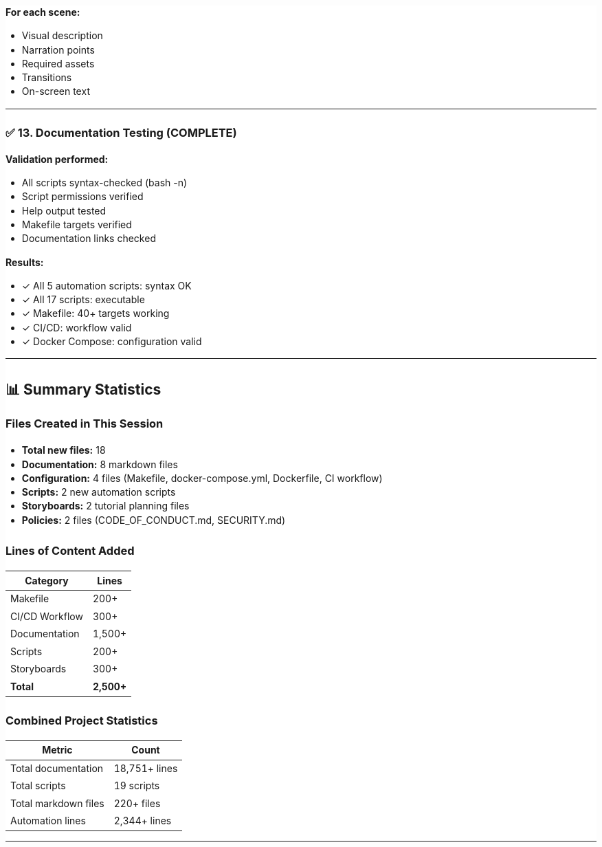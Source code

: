 **For each scene:**
- Visual description
- Narration points
- Required assets
- Transitions
- On-screen text

---

### ✅ 13. Documentation Testing (COMPLETE)
**Validation performed:**
- All scripts syntax-checked (bash -n)
- Script permissions verified
- Help output tested
- Makefile targets verified
- Documentation links checked

**Results:**
- ✓ All 5 automation scripts: syntax OK
- ✓ All 17 scripts: executable
- ✓ Makefile: 40+ targets working
- ✓ CI/CD: workflow valid
- ✓ Docker Compose: configuration valid

---

## 📊 Summary Statistics

### Files Created in This Session
- **Total new files:** 18
- **Documentation:** 8 markdown files
- **Configuration:** 4 files (Makefile, docker-compose.yml, Dockerfile, CI workflow)
- **Scripts:** 2 new automation scripts
- **Storyboards:** 2 tutorial planning files
- **Policies:** 2 files (CODE_OF_CONDUCT.md, SECURITY.md)

### Lines of Content Added
| Category | Lines |
|----------|-------|
| Makefile | 200+ |
| CI/CD Workflow | 300+ |
| Documentation | 1,500+ |
| Scripts | 200+ |
| Storyboards | 300+ |
| **Total** | **2,500+** |

### Combined Project Statistics
| Metric | Count |
|--------|-------|
| Total documentation | 18,751+ lines |
| Total scripts | 19 scripts |
| Total markdown files | 220+ files |
| Automation lines | 2,344+ lines |

---